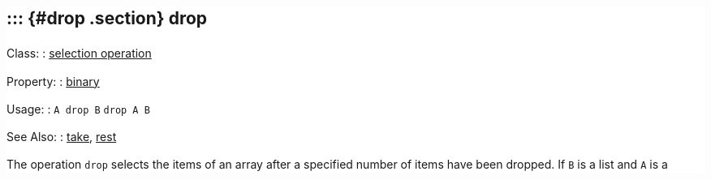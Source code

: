 ::: {#drop .section}
drop
----

Class:
:   [selection operation](#selection_operation)

Property:
:   [binary](#binary)

Usage:
:   `A drop B` `drop A B`

See Also:
:   [take](#take), [rest](#rest)

The operation `drop` selects the items of an array after a specified
number of items have been dropped. If `B` is a list and `A` is a
